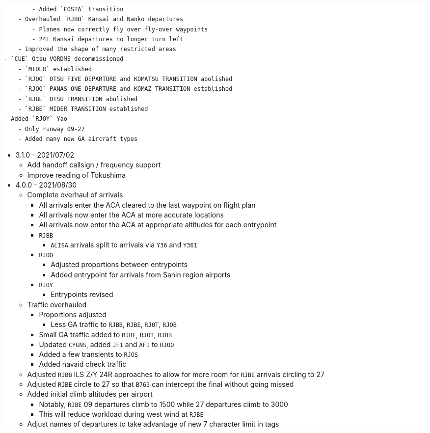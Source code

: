 			- Added `FOSTA` transition
		- Overhauled `RJBB` Kansai and Nanko departures
			- Planes now correctly fly over fly-over waypoints
			- 24L Kansai departures no longer turn left
		- Improved the shape of many restricted areas
	- `CUE` Otsu VORDME decommissioned
		- `MIDER` established
		- `RJOO` OTSU FIVE DEPARTURE and KOMATSU TRANSITION abolished 
		- `RJOO` PANAS ONE DEPARTURE and KOMAZ TRANSITION established
		- `RJBE` OTSU TRANSITION abolished
		- `RJBE` MIDER TRANSITION established
	- Added `RJOY` Yao
		- Only runway 09-27
		- Added many new GA aircraft types
*	3.1.0 - 2021/07/02
	- Add handoff callsign / frequency support
	- Improve reading of Tokushima
*	4.0.0 - 2021/08/30
	- Complete overhaul of arrivals
		- All arrivals enter the ACA cleared to the last waypoint on flight plan
		- All arrivals now enter the ACA at more accurate locations
		- All arrivals now enter the ACA at appropriate altitudes for each entrypoint
		- `RJBB`
			- `ALISA` arrivals split to arrivals via `Y36` and `Y361`
		- `RJOO`
			- Adjusted proportions between entrypoints
			- Added entrypoint for arrivals from Sanin region airports
		- `RJOY`
			- Entrypoints revised
	- Traffic overhauled
		- Proportions adjusted
			- Less GA traffic to `RJBB`, `RJBE`, `RJOT`, `RJOB`
		- Small GA traffic added to `RJBE`, `RJOT`, `RJOB`
		- Updated `CYGNS`, added `JF1` and `AF1` to `RJOO`
		- Added a few transients to `RJOS`
		- Added navaid check traffic
	- Adjusted `RJBB` ILS Z/Y 24R approaches to allow for more room for `RJBE` arrivals circling to 27
	- Adjusted `RJBE` circle to 27 so that `B763` can intercept the final without going missed
	- Added initial climb altitudes per airport
		- Notably, `RJBE` 09 departures climb to 1500 while 27 departures climb to 3000
		- This will reduce workload during west wind at `RJBE`
	- Adjust names of departures to take advantage of new 7 character limit in tags